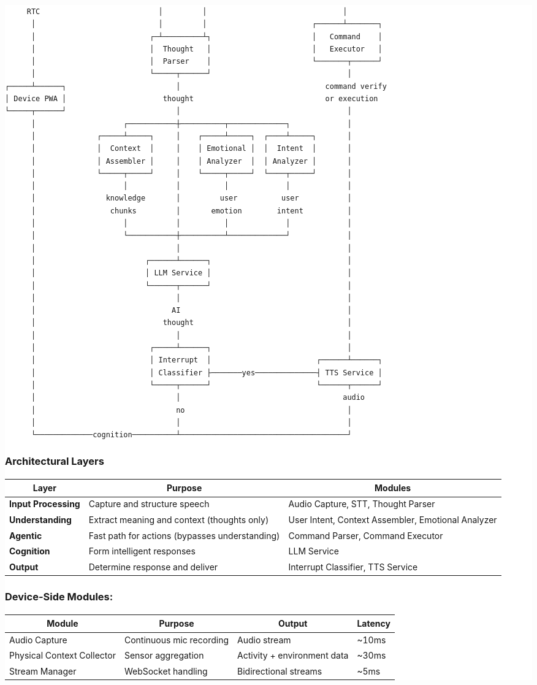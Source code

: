 ```
     RTC                           │         │                               │
      │                            │         │                        ┌──────┴───────┐
      │                          ┌─┴─────────┴┐                       │   Command    │
      │                          │  Thought   │                       │   Executor   │
      │                          │  Parser    │                       └───────┬──────┘
      │                          └─────┬──────┘                               │
┌─────┴──────┐                         │                                 command verify
│ Device PWA │                      thought                              or execution
└─────┬──────┘                         │                                      │
      │                    ┌───────────┼──────────┬─────────────┐             │
      │              ┌─────┴─────┐     │    ┌─────┴─────┐  ┌────┴─────┐       │
      │              │  Context  │     │    │ Emotional │  │  Intent  │       │
      │              │ Assembler │     │    │ Analyzer  │  │ Analyzer │       │
      │              └─────┬─────┘     │    └─────┬─────┘  └────┬─────┘       │
      │                    │           │          │             │             │
      │                knowledge       │         user          user           │
      │                 chunks         │       emotion        intent          │
      │                    │           │          │             │             │
      │                    └───────────┼──────────┴─────────────┘             │
      │                                │                                      │
      │                         ┌──────┴──────┐                               │
      │                         │ LLM Service │                               │
      │                         └──────┬──────┘                               │
      │                                │                                      │
      │                               AI                                      │
      │                             thought                                   │
      │                                │                                      │
      │                          ┌─────┴──────┐                               │
      │                          │ Interrupt  │                        ┌──────┴──────┐
      │                          │ Classifier ├───────yes──────────────┤ TTS Service │
      │                          └─────┬──────┘                        └──────┬──────┘
      │                                │                                     audio
      │                                no                                     │
      │                                │                                      │
      └─────────────cognition──────────┴──────────────────────────────────────┘
```
### Architectural Layers
| Layer                | Purpose                                        | Modules                                            |
| -------------------- | ---------------------------------------------- | -------------------------------------------------- |
| **Input Processing** | Capture and structure speech                   | Audio Capture, STT, Thought Parser                 |
| **Understanding**    | Extract meaning and context (thoughts only)    | User Intent, Context Assembler, Emotional Analyzer |
| **Agentic**          | Fast path for actions (bypasses understanding) | Command Parser, Command Executor                   |
| **Cognition**        | Form intelligent responses                     | LLM Service                                        |
| **Output**           | Determine response and deliver                 | Interrupt Classifier, TTS Service                  |


### Device-Side Modules:
| Module                     | Purpose                  | Output                      | Latency |
| -------------------------- | ------------------------ | --------------------------- | ------- |
| Audio Capture              | Continuous mic recording | Audio stream                | ~10ms   |
| Physical Context Collector | Sensor aggregation       | Activity + environment data | ~30ms   |
| Stream Manager             | WebSocket handling       | Bidirectional streams       | ~5ms    |
